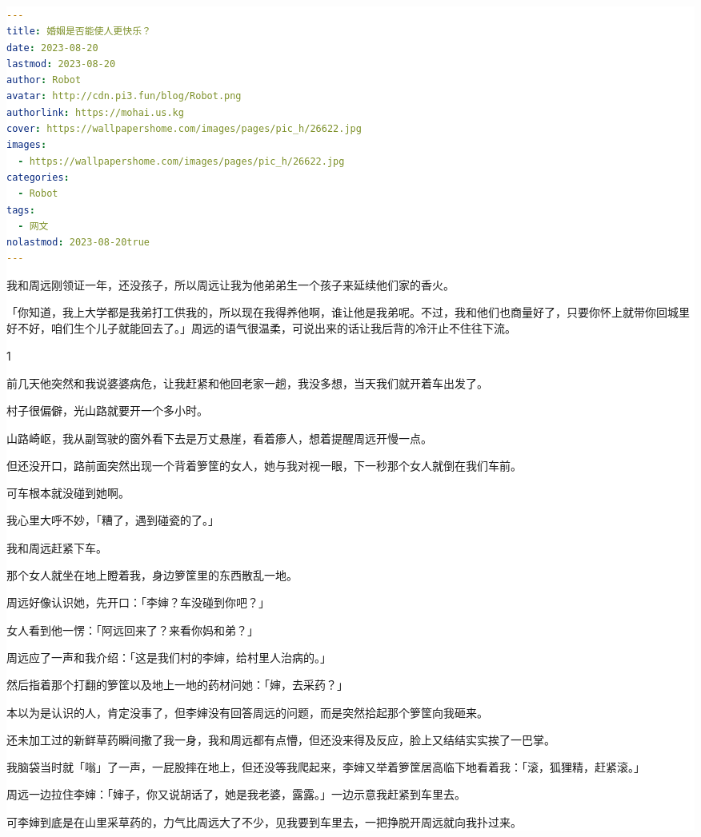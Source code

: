 ```yaml
---
title: 婚姻是否能使人更快乐？
date: 2023-08-20
lastmod: 2023-08-20
author: Robot
avatar: http://cdn.pi3.fun/blog/Robot.png
authorlink: https://mohai.us.kg
cover: https://wallpapershome.com/images/pages/pic_h/26622.jpg
images:
  - https://wallpapershome.com/images/pages/pic_h/26622.jpg
categories:
  - Robot
tags:
  - 网文
nolastmod: 2023-08-20true
---
```




我和周远刚领证一年，还没孩子，所以周远让我为他弟弟生一个孩子来延续他们家的香火。

「你知道，我上大学都是我弟打工供我的，所以现在我得养他啊，谁让他是我弟呢。不过，我和他们也商量好了，只要你怀上就带你回城里好不好，咱们生个儿子就能回去了。」周远的语气很温柔，可说出来的话让我后背的冷汗止不住往下流。

1

前几天他突然和我说婆婆病危，让我赶紧和他回老家一趟，我没多想，当天我们就开着车出发了。

村子很偏僻，光山路就要开一个多小时。

山路崎岖，我从副驾驶的窗外看下去是万丈悬崖，看着瘆人，想着提醒周远开慢一点。

但还没开口，路前面突然出现一个背着箩筐的女人，她与我对视一眼，下一秒那个女人就倒在我们车前。

可车根本就没碰到她啊。

我心里大呼不妙，「糟了，遇到碰瓷的了。」

我和周远赶紧下车。

那个女人就坐在地上瞪着我，身边箩筐里的东西散乱一地。

周远好像认识她，先开口：「李婶？车没碰到你吧？」

女人看到他一愣：「阿远回来了？来看你妈和弟？」

周远应了一声和我介绍：「这是我们村的李婶，给村里人治病的。」

然后指着那个打翻的箩筐以及地上一地的药材问她：「婶，去采药？」

本以为是认识的人，肯定没事了，但李婶没有回答周远的问题，而是突然拾起那个箩筐向我砸来。

还未加工过的新鲜草药瞬间撒了我一身，我和周远都有点懵，但还没来得及反应，脸上又结结实实挨了一巴掌。

我脑袋当时就「嗡」了一声，一屁股摔在地上，但还没等我爬起来，李婶又举着箩筐居高临下地看着我：「滚，狐狸精，赶紧滚。」

周远一边拉住李婶：「婶子，你又说胡话了，她是我老婆，露露。」一边示意我赶紧到车里去。

可李婶到底是在山里采草药的，力气比周远大了不少，见我要到车里去，一把挣脱开周远就向我扑过来。

